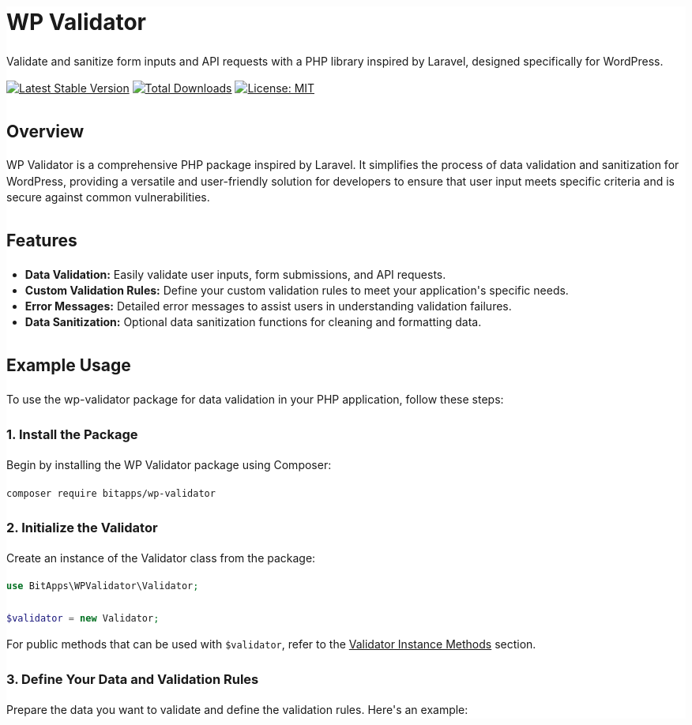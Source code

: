 # WP Validator

Validate and sanitize form inputs and API requests with a PHP library inspired by Laravel, designed specifically for WordPress.

[![Latest Stable Version](https://poser.pugx.org/bitapps/wp-validator/v/stable)](https://packagist.org/packages/bitapps/wp-validator) [![Total Downloads](https://poser.pugx.org/bitapps/wp-validator/downloads)](https://packagist.org/packages/bitapps/wp-validator) [![License: MIT](https://img.shields.io/badge/License-MIT-blue.svg)](https://opensource.org/licenses/MIT)

## Overview

WP Validator is a comprehensive PHP package inspired by Laravel. It simplifies the process of data validation and sanitization for WordPress, providing a versatile and user-friendly solution for developers to ensure that user input meets specific criteria and is secure against common vulnerabilities.

## Features

- **Data Validation:** Easily validate user inputs, form submissions, and API requests.
- **Custom Validation Rules:** Define your custom validation rules to meet your application's specific needs.
- **Error Messages:** Detailed error messages to assist users in understanding validation failures.
- **Data Sanitization:** Optional data sanitization functions for cleaning and formatting data.

## Example Usage

To use the wp-validator package for data validation in your PHP application, follow these steps:

### 1. Install the Package

Begin by installing the WP Validator package using Composer:

```bash
composer require bitapps/wp-validator
```

### 2. Initialize the Validator

Create an instance of the Validator class from the package:

```php
use BitApps\WPValidator\Validator;

$validator = new Validator;
```

For public methods that can be used with `$validator`, refer to the [Validator Instance Methods](#validator-instance-methods) section.

### 3. Define Your Data and Validation Rules

Prepare the data you want to validate and define the validation rules. Here's an example:
